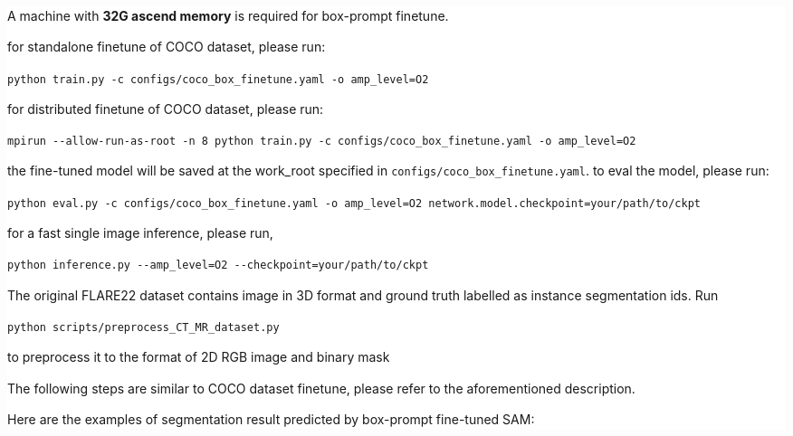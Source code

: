A machine with **32G ascend memory** is required for box-prompt finetune.

for standalone finetune of COCO dataset, please run:
```shell
python train.py -c configs/coco_box_finetune.yaml -o amp_level=O2
```

for distributed finetune of COCO dataset, please run:
```shell
mpirun --allow-run-as-root -n 8 python train.py -c configs/coco_box_finetune.yaml -o amp_level=O2
```
the fine-tuned model will be saved at the work_root specified in `configs/coco_box_finetune.yaml`. to eval the model, please run:
```shell
python eval.py -c configs/coco_box_finetune.yaml -o amp_level=O2 network.model.checkpoint=your/path/to/ckpt
```
for a fast single image inference, please run,
```shell
python inference.py --amp_level=O2 --checkpoint=your/path/to/ckpt
```

The original FLARE22 dataset contains image in 3D format and ground truth labelled as instance segmentation ids. Run

```shell
python scripts/preprocess_CT_MR_dataset.py
```

to preprocess it to the format of 2D RGB image and binary mask

The following steps are similar to COCO dataset finetune, please refer to the aforementioned description.

Here are the examples of segmentation result predicted by box-prompt fine-tuned SAM:

<div align="center">